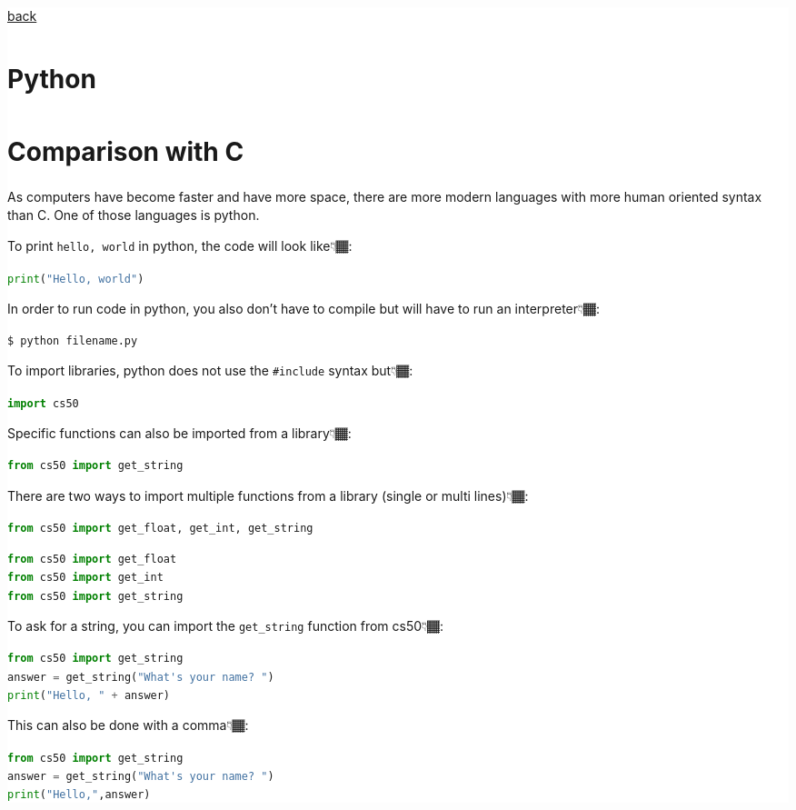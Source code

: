 [back](00.main.md)
# Python

# Comparison with C

As computers have become faster and have more space, there are more modern languages with more human oriented syntax than C. One of those languages is python.

To print `hello, world` in python, the code will look like👇🏾:

```python
print("Hello, world")
```

In order to run code in python, you also don’t have to compile but will have to run an interpreter👇🏾:

```bash
$ python filename.py
```

To import libraries, python does not use the `#include` syntax but👇🏾:

```python
import cs50
```

Specific functions can also be imported from a library👇🏾:

```python
from cs50 import get_string
```

There are two ways to import multiple functions from a library (single or multi lines)👇🏾:

```python
from cs50 import get_float, get_int, get_string
```

```python
from cs50 import get_float
from cs50 import get_int
from cs50 import get_string
```

To ask for a string, you can import the `get_string` function from cs50👇🏾:

```python
from cs50 import get_string
answer = get_string("What's your name? ")
print("Hello, " + answer)
```

This can also be done with a comma👇🏾:

```python
from cs50 import get_string
answer = get_string("What's your name? ")
print("Hello,",answer)
```
